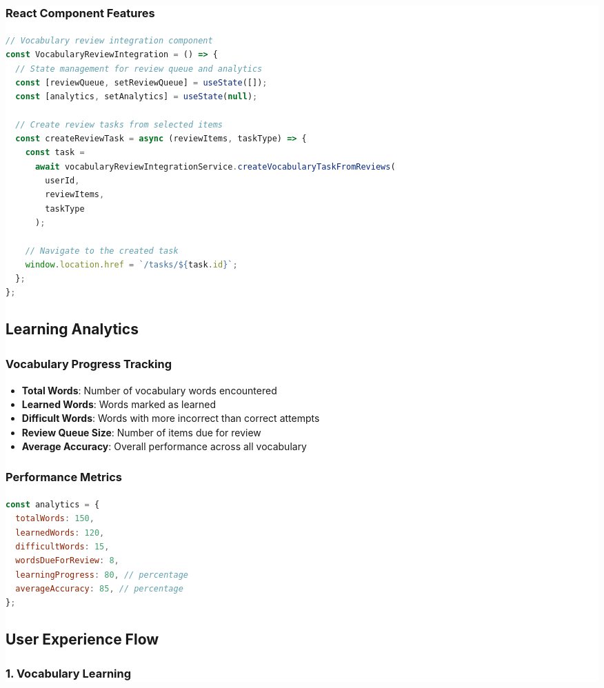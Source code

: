### React Component Features

```javascript
// Vocabulary review integration component
const VocabularyReviewIntegration = () => {
  // State management for review queue and analytics
  const [reviewQueue, setReviewQueue] = useState([]);
  const [analytics, setAnalytics] = useState(null);

  // Create review tasks from selected items
  const createReviewTask = async (reviewItems, taskType) => {
    const task =
      await vocabularyReviewIntegrationService.createVocabularyTaskFromReviews(
        userId,
        reviewItems,
        taskType
      );

    // Navigate to the created task
    window.location.href = `/tasks/${task.id}`;
  };
};
```

## Learning Analytics

### Vocabulary Progress Tracking

- **Total Words**: Number of vocabulary words encountered
- **Learned Words**: Words marked as learned
- **Difficult Words**: Words with more incorrect than correct attempts
- **Review Queue Size**: Number of items due for review
- **Average Accuracy**: Overall performance across all vocabulary

### Performance Metrics

```javascript
const analytics = {
  totalWords: 150,
  learnedWords: 120,
  difficultWords: 15,
  wordsDueForReview: 8,
  learningProgress: 80, // percentage
  averageAccuracy: 85, // percentage
};
```

## User Experience Flow

### 1. Vocabulary Learning
